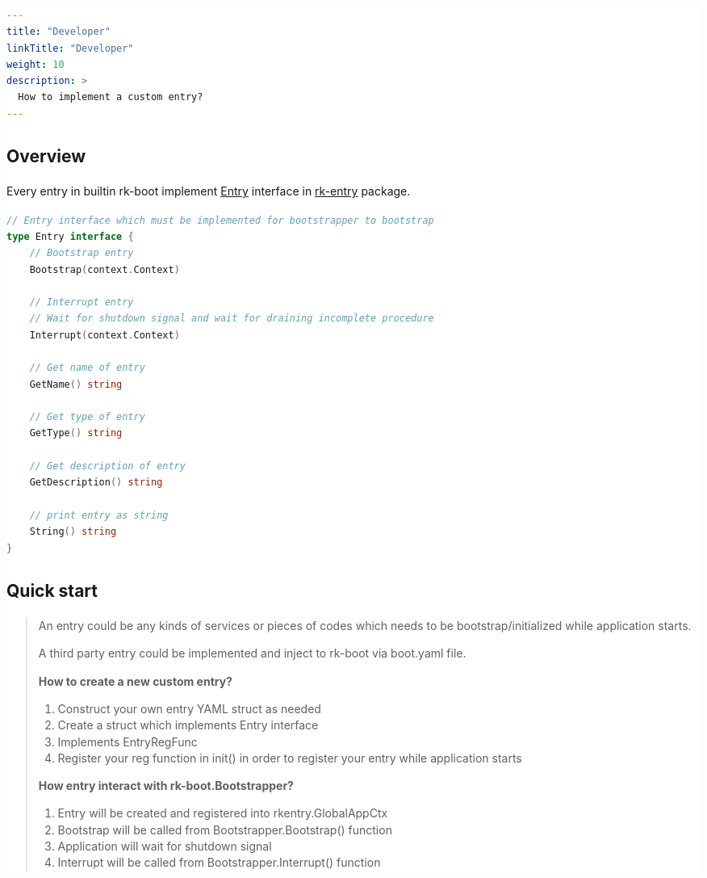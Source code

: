 ```yaml
---
title: "Developer"
linkTitle: "Developer"
weight: 10
description: >
  How to implement a custom entry?
---
```


## Overview
Every entry in builtin rk-boot implement [Entry](https://github.com/rookie-ninja/rk-entry/blob/master/entry/entry.go) interface in [rk-entry](https://github.com/rookie-ninja/rk-entry) package.

```go
// Entry interface which must be implemented for bootstrapper to bootstrap
type Entry interface {
	// Bootstrap entry
	Bootstrap(context.Context)

	// Interrupt entry
	// Wait for shutdown signal and wait for draining incomplete procedure
	Interrupt(context.Context)

	// Get name of entry
	GetName() string

	// Get type of entry
	GetType() string

	// Get description of entry
	GetDescription() string

	// print entry as string
	String() string
}
```

## Quick start
> An entry could be any kinds of services or pieces of codes which needs to be bootstrap/initialized while application starts.
> 
> A third party entry could be implemented and inject to rk-boot via boot.yaml file.
> 
> **How to create a new custom entry?**
> 
> 1. Construct your own entry YAML struct as needed
> 2. Create a struct which implements Entry interface
> 3. Implements EntryRegFunc
> 4. Register your reg function in init() in order to register your entry while application starts
> 
> **How entry interact with rk-boot.Bootstrapper?**
> 1. Entry will be created and registered into rkentry.GlobalAppCtx
> 2. Bootstrap will be called from Bootstrapper.Bootstrap() function
> 3. Application will wait for shutdown signal
> 4. Interrupt will be called from Bootstrapper.Interrupt() function
